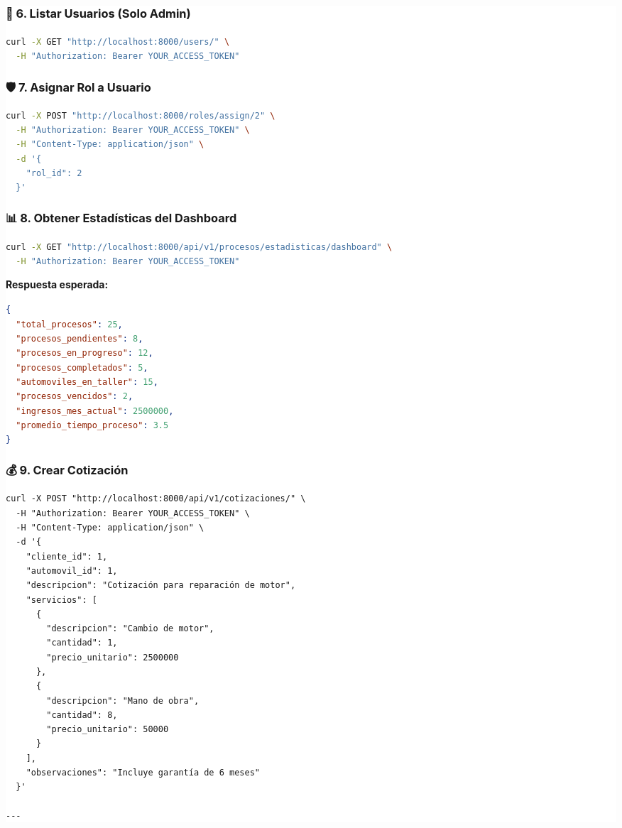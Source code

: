 ### 👥 6. Listar Usuarios (Solo Admin)

```bash
curl -X GET "http://localhost:8000/users/" \
  -H "Authorization: Bearer YOUR_ACCESS_TOKEN"
```

### 🛡️ 7. Asignar Rol a Usuario

```bash
curl -X POST "http://localhost:8000/roles/assign/2" \
  -H "Authorization: Bearer YOUR_ACCESS_TOKEN" \
  -H "Content-Type: application/json" \
  -d '{
    "rol_id": 2
  }'
```

### 📊 8. Obtener Estadísticas del Dashboard

```bash
curl -X GET "http://localhost:8000/api/v1/procesos/estadisticas/dashboard" \
  -H "Authorization: Bearer YOUR_ACCESS_TOKEN"
```

**Respuesta esperada:**
```json
{
  "total_procesos": 25,
  "procesos_pendientes": 8,
  "procesos_en_progreso": 12,
  "procesos_completados": 5,
  "automoviles_en_taller": 15,
  "procesos_vencidos": 2,
  "ingresos_mes_actual": 2500000,
  "promedio_tiempo_proceso": 3.5
}
```
### 💰 9. Crear Cotización

```
curl -X POST "http://localhost:8000/api/v1/cotizaciones/" \
  -H "Authorization: Bearer YOUR_ACCESS_TOKEN" \
  -H "Content-Type: application/json" \
  -d '{
    "cliente_id": 1,
    "automovil_id": 1,
    "descripcion": "Cotización para reparación de motor",
    "servicios": [
      {
        "descripcion": "Cambio de motor",
        "cantidad": 1,
        "precio_unitario": 2500000
      },
      {
        "descripcion": "Mano de obra",
        "cantidad": 8,
        "precio_unitario": 50000
      }
    ],
    "observaciones": "Incluye garantía de 6 meses"
  }'

---
```